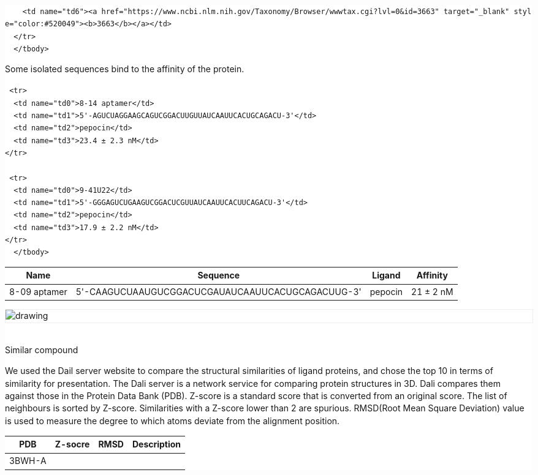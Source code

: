         <td name="td6"><a href="https://www.ncbi.nlm.nih.gov/Taxonomy/Browser/wwwtax.cgi?lvl=0&id=3663" target="_blank" style="color:#520049"><b>3663</b></a></td>
      </tr>
	  </tbody>
  </table>

  <p>Some isolated sequences bind to the affinity of the protein.</p>
<table class="table table-bordered" style="table-layout:fixed;width:auto;margin-left:auto;margin-right:auto;" >
  <thead>
      <tr>
        <th onclick="sortTable(0)">Name</th>
        <th onclick="sortTable(1)">Sequence</th>
        <th onclick="sortTable(2)">Ligand</th>
        <th onclick="sortTable(3)">Affinity</th>
      </tr>
  </thead>
    <tbody>
      <tr>
      <td name="td0">8-09 aptamer</td>
      <td name="td1">5'-CAAGUCUAAUGUCGGACUCGAUAUCAAUUCACUGCAGACUUG-3'</td>
      <td name="td2">pepocin</td>
      <td name="td3">21 ± 2 nM</td>
    </tr>
            
     <tr>
      <td name="td0">8-14 aptamer</td>
      <td name="td1">5'-AGUCUAGGAAGCAGUCGGACUUGUUAUCAAUUCACUGCAGACU-3'</td>
      <td name="td2">pepocin</td>
      <td name="td3">23.4 ± 2.3 nM</td>
    </tr>
            
     <tr>
      <td name="td0">9-41U22</td>
      <td name="td1">5'-GGGAGUCUGAAGUCGGACUCGUUAUCAAUUCACUUCAGACU-3'</td>
      <td name="td2">pepocin</td>
      <td name="td3">17.9 ± 2.2 nM</td>
    </tr>
	  </tbody>
  </table>
<img src="/images/SELEX_ligand/pepocin_SELEX_ligand.svg" alt="drawing" style="width:1000px;border:solid 1px #efefef;display:block;margin:0 auto;border-radius:0;" class="img-responsive">
<div style="display: flex; justify-content: center;"></div>
<br>


<p class="blowheader_box">Similar compound</p>                    
<p>We used the Dail server website to compare the structural similarities of ligand proteins, and chose the top 10 in terms of similarity for presentation. The Dali server is a network service for comparing protein structures in 3D. Dali compares them against those in the Protein Data Bank (PDB). Z-score is a standard score that is converted from an original score. The list of neighbours is sorted by Z-score. Similarities with a Z-score lower than 2 are spurious. RMSD(Root Mean Square Deviation) value is used to measure the degree to which atoms deviate from the alignment position.</p>
<table class="table table-bordered" style="table-layout:fixed;width:auto;margin-left:auto;margin-right:auto;">
      <thead>
      <tr>
        <th onclick="sortTable(0)">PDB</th>
        <th onclick="sortTable(1)">Z-socre</th>
        <th onclick="sortTable(2)">RMSD</th>
        <th onclick="sortTable(3)">Description</th>
      </tr>
      </thead>
    <tbody>
      <tr>
      <td name="td0">3BWH-A</td>